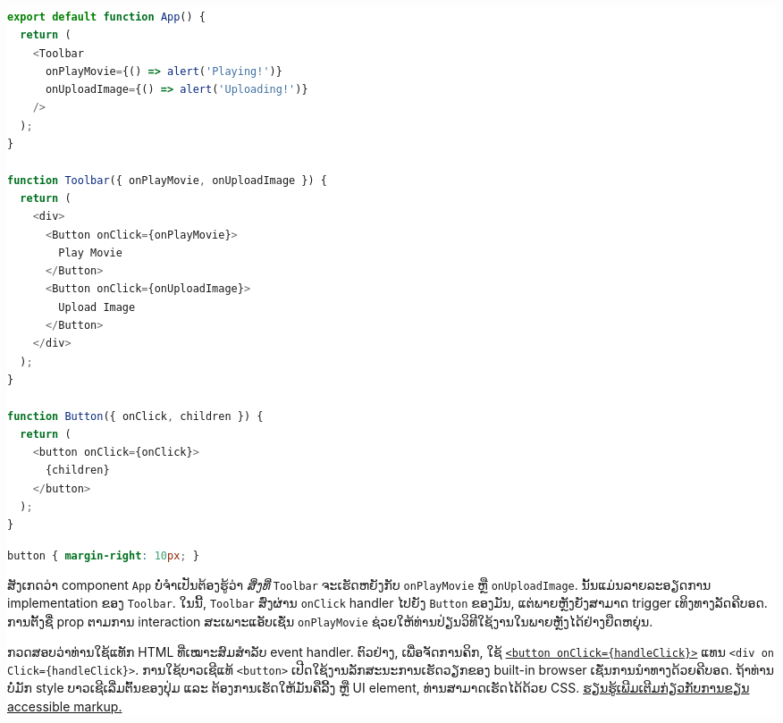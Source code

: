 <Sandpack>

```js
export default function App() {
  return (
    <Toolbar
      onPlayMovie={() => alert('Playing!')}
      onUploadImage={() => alert('Uploading!')}
    />
  );
}

function Toolbar({ onPlayMovie, onUploadImage }) {
  return (
    <div>
      <Button onClick={onPlayMovie}>
        Play Movie
      </Button>
      <Button onClick={onUploadImage}>
        Upload Image
      </Button>
    </div>
  );
}

function Button({ onClick, children }) {
  return (
    <button onClick={onClick}>
      {children}
    </button>
  );
}
```

```css
button { margin-right: 10px; }
```

</Sandpack>

ສັງເກດວ່າ component `App` ບໍ່ຈຳເປັນຕ້ອງຮູ້ວ່າ *ສິ່ງທີ່* `Toolbar` ຈະເຮັດຫຍັງກັບ `onPlayMovie` ຫຼື `onUploadImage`. ນັ້ນແມ່ນລາຍລະອຽດການ implementation ຂອງ `Toolbar`. ໃນນີ້, `Toolbar` ສົ່ງຜ່ານ `onClick` handler ໄປຍັງ `Button` ຂອງມັນ, ແຕ່ພາຍຫຼັງຍັງສາມາດ trigger ເທິງທາງລັດຄີບອດ. ການຕັ້ງຊື່ prop ຕາມການ interaction ສະເພາະແອັບເຊັ່ນ `onPlayMovie` ຊ່ວຍໃຫ້ທ່ານປ່ຽນວິທີໃຊ້ງານໃນພາຍຫຼັງໄດ້ຢ່າງຍືດຫຍຸ່ນ.
  
<Note>

ກວດສອບວ່າທ່ານໃຊ້ແທັກ HTML ທີ່ເໝາະສົມສຳລັບ event handler. ຕົວຢ່າງ, ເພື່ອຈັດການຄິກ, ໃຊ້ [`<button onClick={handleClick}>`](https://developer.mozilla.org/en-US/docs/Web/HTML/Element/button) ແທນ `<div onClick={handleClick}>`. ການໃຊ້ບາວເຊີແທ້ `<button>` ເປີດໃຊ້ງານລັກສະນະການເຮັດວຽກຂອງ built-in browser ເຊັ່ນການນຳທາງດ້ວຍຄີບອດ. ຖ້າທ່ານບໍ່ມັກ style ບາວເຊີເລີ່ມຕົ້ນຂອງປຸ່ມ ແລະ ຕ້ອງການເຮັດໃຫ້ມັນຄືລີ້ງ ຫຼື UI element, ທ່ານສາມາດເຮັດໄດ້ດ້ວຍ CSS. [ຮຽນຮູ້ເພີມເຕີມກ່ຽວກັບການຂຽນ accessible markup.](https://developer.mozilla.org/en-US/docs/Learn/Accessibility/HTML)
  
</Note>
